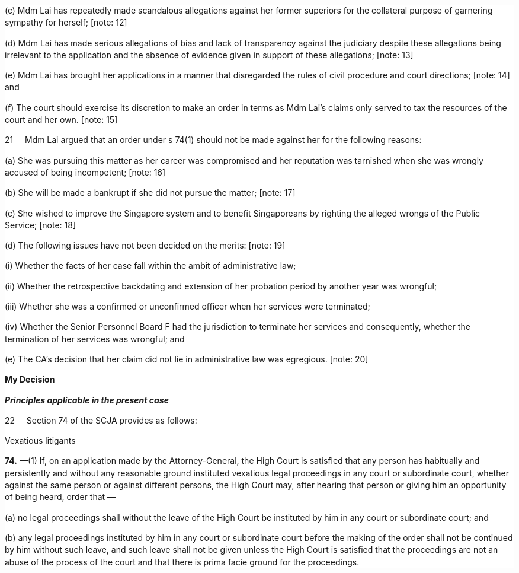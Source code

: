  (c) Mdm Lai has repeatedly made scandalous allegations against her former superiors for the collateral purpose of garnering sympathy for herself; [note: 12] 

 (d) Mdm Lai has made serious allegations of bias and lack of transparency against the judiciary despite these allegations being irrelevant to the application and the absence of evidence given in support of these allegations; [note: 13] 

 (e) Mdm Lai has brought her applications in a manner that disregarded the rules of civil procedure and court directions; [note: 14] and 

 (f) The court should exercise its discretion to make an order in terms as Mdm Lai’s claims only served to tax the resources of the court and her own. [note: 15] 

21     Mdm Lai argued that an order under s 74(1) should not be made against her for the following reasons: 

 (a) She was pursuing this matter as her career was compromised and her reputation was tarnished when she was wrongly accused of being incompetent; [note: 16] 

 (b) She will be made a bankrupt if she did not pursue the matter; [note: 17] 


 (c) She wished to improve the Singapore system and to benefit Singaporeans by righting the alleged wrongs of the Public Service; [note: 18] 

 (d) The following issues have not been decided on the merits: [note: 19] 

 (i) Whether the facts of her case fall within the ambit of administrative law; 

 (ii) Whether the retrospective backdating and extension of her probation period by another year was wrongful; 

 (iii) Whether she was a confirmed or unconfirmed officer when her services were terminated; 

 (iv) Whether the Senior Personnel Board F had the jurisdiction to terminate her services and consequently, whether the termination of her services was wrongful; and 

 (e) The CA’s decision that her claim did not lie in administrative law was egregious. [note: 20] 

**My Decision** 

**_Principles applicable in the present case_** 

22     Section 74 of the SCJA provides as follows: 

 Vexatious litigants 

**74.** —(1) If, on an application made by the Attorney-General, the High Court is satisfied that any person has habitually and persistently and without any reasonable ground instituted vexatious legal proceedings in any court or subordinate court, whether against the same person or against different persons, the High Court may, after hearing that person or giving him an opportunity of being heard, order that — 

 (a) no legal proceedings shall without the leave of the High Court be instituted by him in any court or subordinate court; and 

 (b) any legal proceedings instituted by him in any court or subordinate court before the making of the order shall not be continued by him without such leave, and such leave shall not be given unless the High Court is satisfied that the proceedings are not an abuse of the process of the court and that there is prima facie ground for the proceedings. 
